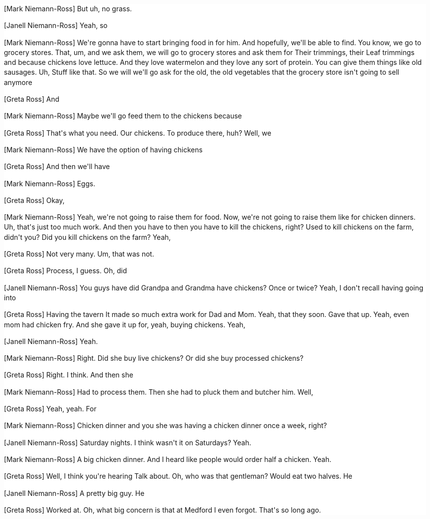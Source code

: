 [Mark Niemann-Ross] But uh, no grass.

[Janell Niemann-Ross] Yeah, so

[Mark Niemann-Ross] We're gonna have to start bringing food in for him. And hopefully, we'll be able to find. You know, we go to grocery stores. That, um, and we ask them, we will go to grocery stores and ask them for Their trimmings, their Leaf trimmings and because chickens love lettuce. And they love watermelon and they love any sort of protein. You can give them things like old sausages. Uh, Stuff like that. So we will we'll go ask for the old, the old vegetables that the grocery store isn't going to sell anymore

[Greta Ross] And

[Mark Niemann-Ross] Maybe we'll go feed them to the chickens because

[Greta Ross] That's what you need. Our chickens. To produce there, huh? Well, we

[Mark Niemann-Ross] We have the option of having chickens

[Greta Ross] And then we'll have

[Mark Niemann-Ross] Eggs.

[Greta Ross] Okay,

[Mark Niemann-Ross] Yeah, we're not going to raise them for food. Now, we're not going to raise them like for chicken dinners. Uh, that's just too much work. And then you have to then you have to kill the chickens, right? Used to kill chickens on the farm, didn't you? Did you kill chickens on the farm? Yeah,

[Greta Ross] Not very many. Um, that was not.

[Greta Ross] Process, I guess. Oh, did

[Janell Niemann-Ross] You guys have did Grandpa and Grandma have chickens? Once or twice? Yeah, I don't recall having going into

[Greta Ross] Having the tavern It made so much extra work for Dad and Mom. Yeah, that they soon. Gave that up. Yeah, even mom had chicken fry. And she gave it up for, yeah, buying chickens. Yeah,

[Janell Niemann-Ross] Yeah.

[Mark Niemann-Ross] Right. Did she buy live chickens? Or did she buy processed chickens?

[Greta Ross] Right. I think. And then she

[Mark Niemann-Ross] Had to process them. Then she had to pluck them and butcher him. Well,

[Greta Ross] Yeah, yeah. For

[Mark Niemann-Ross] Chicken dinner and you she was having a chicken dinner once a week, right?

[Janell Niemann-Ross] Saturday nights. I think wasn't it on Saturdays? Yeah.

[Mark Niemann-Ross] A big chicken dinner. And I heard like people would order half a chicken. Yeah.

[Greta Ross] Well, I think you're hearing Talk about. Oh, who was that gentleman? Would eat two halves. He

[Janell Niemann-Ross] A pretty big guy. He

[Greta Ross] Worked at. Oh, what big concern is that at Medford I even forgot. That's so long ago.
